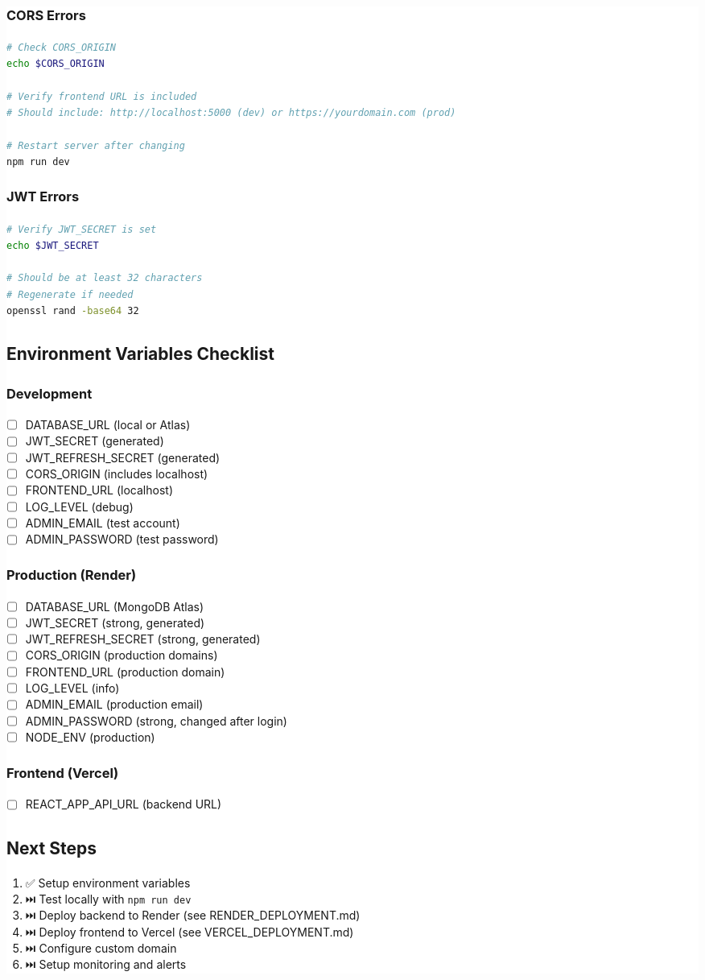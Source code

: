 ### CORS Errors
```bash
# Check CORS_ORIGIN
echo $CORS_ORIGIN

# Verify frontend URL is included
# Should include: http://localhost:5000 (dev) or https://yourdomain.com (prod)

# Restart server after changing
npm run dev
```

### JWT Errors
```bash
# Verify JWT_SECRET is set
echo $JWT_SECRET

# Should be at least 32 characters
# Regenerate if needed
openssl rand -base64 32
```

## Environment Variables Checklist

### Development
- [ ] DATABASE_URL (local or Atlas)
- [ ] JWT_SECRET (generated)
- [ ] JWT_REFRESH_SECRET (generated)
- [ ] CORS_ORIGIN (includes localhost)
- [ ] FRONTEND_URL (localhost)
- [ ] LOG_LEVEL (debug)
- [ ] ADMIN_EMAIL (test account)
- [ ] ADMIN_PASSWORD (test password)

### Production (Render)
- [ ] DATABASE_URL (MongoDB Atlas)
- [ ] JWT_SECRET (strong, generated)
- [ ] JWT_REFRESH_SECRET (strong, generated)
- [ ] CORS_ORIGIN (production domains)
- [ ] FRONTEND_URL (production domain)
- [ ] LOG_LEVEL (info)
- [ ] ADMIN_EMAIL (production email)
- [ ] ADMIN_PASSWORD (strong, changed after login)
- [ ] NODE_ENV (production)

### Frontend (Vercel)
- [ ] REACT_APP_API_URL (backend URL)

## Next Steps

1. ✅ Setup environment variables
2. ⏭️ Test locally with `npm run dev`
3. ⏭️ Deploy backend to Render (see RENDER_DEPLOYMENT.md)
4. ⏭️ Deploy frontend to Vercel (see VERCEL_DEPLOYMENT.md)
5. ⏭️ Configure custom domain
6. ⏭️ Setup monitoring and alerts

